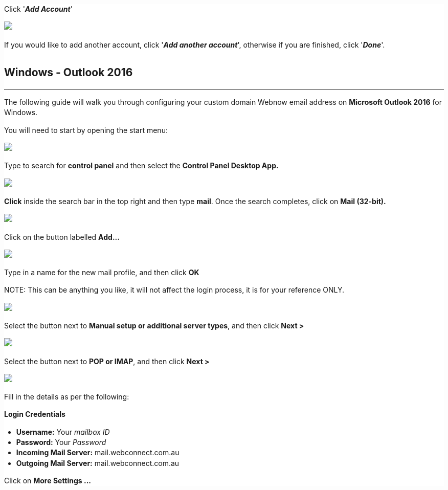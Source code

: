 Click '***Add Account***'

<img style="width: auto; height: auto;" src="/images/osx-365-webnow-8.png">

If you would like to add another account, click '***Add another account***', otherwise if you are finished, click '***Done***'.

## Windows - Outlook 2016

- - -

The following guide will walk you through configuring your custom domain Webnow email address on **Microsoft Outlook 2016** for Windows.

You will need to start by opening the start menu:

<img style="width: auto; height: 350px;" src="/images/webnow-windows-outlook2016-image1.png">

Type to search for **control panel** and then select the **Control Panel Desktop App.**

<img style="width: auto; height: 300px;" src="/images/webnow-windows-outlook2016-image2.png">

**Click** inside the search bar in the top right and then type **mail**. Once the search completes, click on **Mail (32-bit).**

<img style="width: auto; height: 350px;" src="/images/webnow-windows-outlook2016-image3.png">

Click on the button labelled **Add...**

<img style="width: auto; height: 350px;" src="/images/webnow-windows-outlook2016-image4.png">

Type in a name for the new mail profile, and then click **OK**

NOTE: This can be anything you like, it will not affect the login process, it is for your reference ONLY.

<img style="width: auto; height: 350px;" src="/images/webnow-windows-outlook2016-image5.png">

Select the button next to **Manual setup or additional server types**, and then click **Next >**

<img style="width: auto; height: 350px;" src="/images/webnow-windows-outlook2016-image6.png">

Select the button next to **POP or IMAP**, and then click **Next >**

<img style="width: auto; height: 350px;" src="/images/webnow-windows-outlook2016-image7.png">

Fill in the details as per the following:

**Login Credentials**

* **Username:** Your *mailbox ID*
* **Password:** Your *Password*
* **Incoming Mail Server:** mail.webconnect.com.au
* **Outgoing Mail Server:** mail.webconnect.com.au

Click on **More Settings ...**
